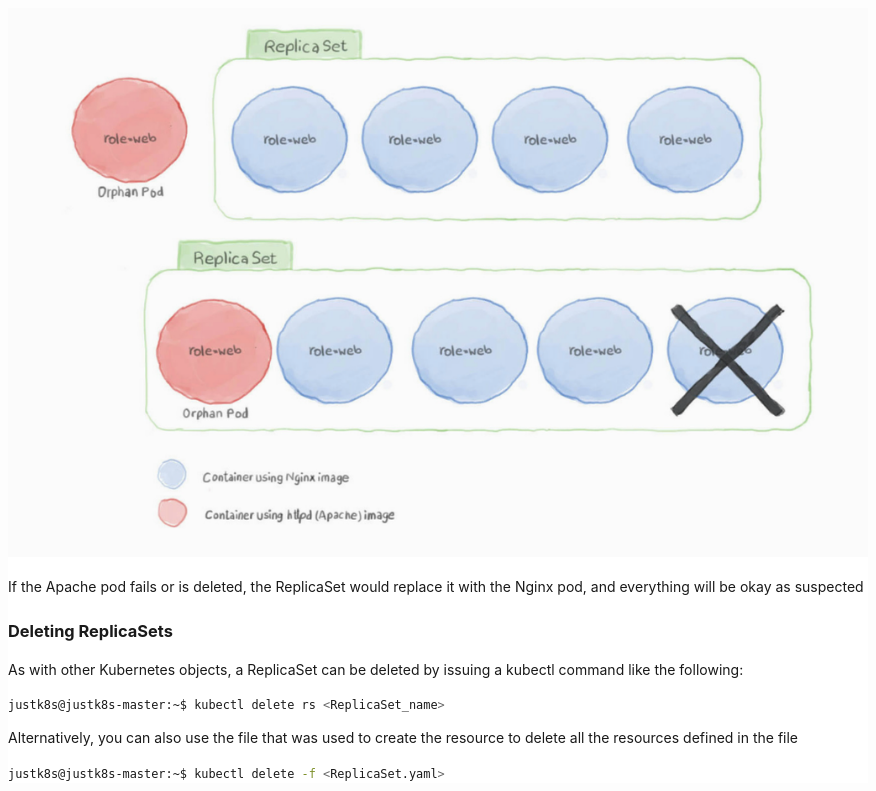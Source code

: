 <img src="images/create-pod-before-statefulset.png" style="width:900px">
</center>

If the Apache pod fails or is deleted, the ReplicaSet would replace it with the Nginx pod, and everything will be okay as suspected

### Deleting ReplicaSets
As with other Kubernetes objects, a ReplicaSet can be deleted by issuing a kubectl command like the following:
``` bash
justk8s@justk8s-master:~$ kubectl delete rs <ReplicaSet_name> 
```
Alternatively, you can also use the file that was used to create the resource to delete all the resources defined in the file
``` bash
justk8s@justk8s-master:~$ kubectl delete -f <ReplicaSet.yaml> 
```